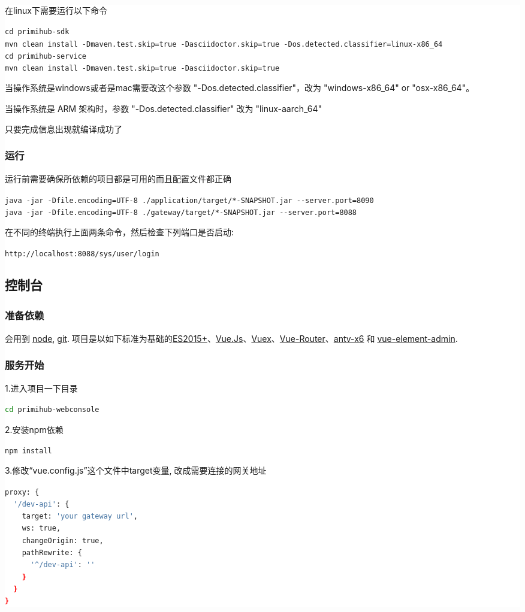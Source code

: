 在linux下需要运行以下命令

    cd primihub-sdk
    mvn clean install -Dmaven.test.skip=true -Dasciidoctor.skip=true -Dos.detected.classifier=linux-x86_64
    cd primihub-service
    mvn clean install -Dmaven.test.skip=true -Dasciidoctor.skip=true

当操作系统是windows或者是mac需要改这个参数 "-Dos.detected.classifier"，改为 "windows-x86_64" or "osx-x86_64"。

当操作系统是 ARM 架构时，参数 "-Dos.detected.classifier" 改为 "linux-aarch_64"

只要完成信息出现就编译成功了

### 运行

运行前需要确保所依赖的项目都是可用的而且配置文件都正确

    java -jar -Dfile.encoding=UTF-8 ./application/target/*-SNAPSHOT.jar --server.port=8090
    java -jar -Dfile.encoding=UTF-8 ./gateway/target/*-SNAPSHOT.jar --server.port=8088

在不同的终端执行上面两条命令，然后检查下列端口是否启动:

    http://localhost:8088/sys/user/login

## 控制台

### 准备依赖

会用到 [node](https://nodejs.org/en/), [git](https://git-scm.com/). 项目是以如下标准为基础的[ES2015+](https://es6.ruanyifeng.com/)、[Vue.Js](https://vuejs.org/)、[Vuex](https://vuex.vuejs.org/)、[Vue-Router](https://router.vuejs.org/)、[antv-x6](https://x6.antv.vision/zh) 和 [vue-element-admin](https://panjiachen.github.io/vue-element-admin-site/).

### 服务开始

1.进入项目一下目录

```bash
cd primihub-webconsole
```

2.安装npm依赖

```bash
npm install
```

3.修改“vue.config.js”这个文件中target变量, 改成需要连接的网关地址

```bash
proxy: {
  '/dev-api': {
    target: 'your gateway url',
    ws: true,
    changeOrigin: true,
    pathRewrite: {
      '^/dev-api': ''
    }
  }
}
```
